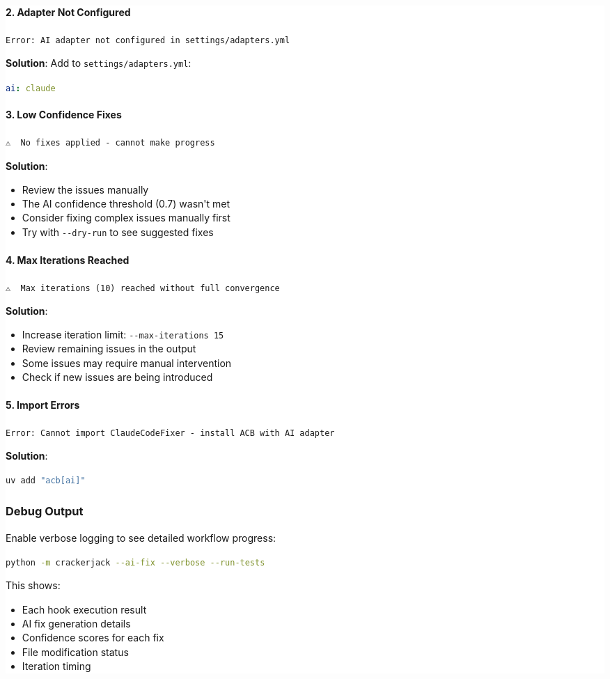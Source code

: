 #### 2. Adapter Not Configured

```
Error: AI adapter not configured in settings/adapters.yml
```

**Solution**: Add to `settings/adapters.yml`:

```yaml
ai: claude
```

#### 3. Low Confidence Fixes

```
⚠️  No fixes applied - cannot make progress
```

**Solution**:

- Review the issues manually
- The AI confidence threshold (0.7) wasn't met
- Consider fixing complex issues manually first
- Try with `--dry-run` to see suggested fixes

#### 4. Max Iterations Reached

```
⚠️  Max iterations (10) reached without full convergence
```

**Solution**:

- Increase iteration limit: `--max-iterations 15`
- Review remaining issues in the output
- Some issues may require manual intervention
- Check if new issues are being introduced

#### 5. Import Errors

```
Error: Cannot import ClaudeCodeFixer - install ACB with AI adapter
```

**Solution**:

```bash
uv add "acb[ai]"
```

### Debug Output

Enable verbose logging to see detailed workflow progress:

```bash
python -m crackerjack --ai-fix --verbose --run-tests
```

This shows:

- Each hook execution result
- AI fix generation details
- Confidence scores for each fix
- File modification status
- Iteration timing
